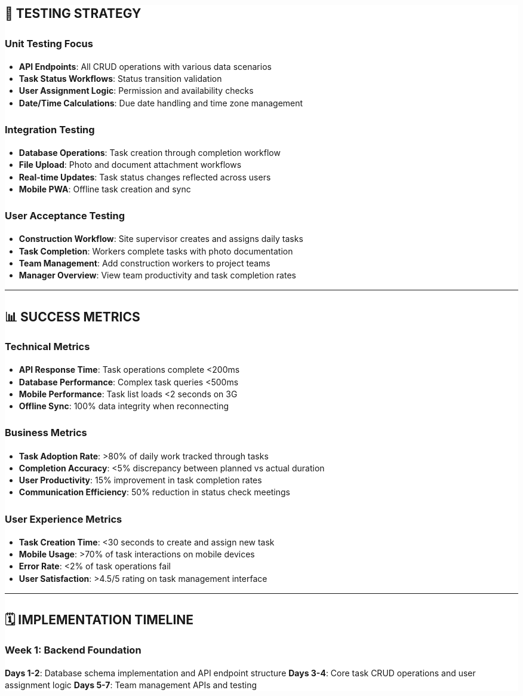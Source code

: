 
## 🧪 TESTING STRATEGY

### **Unit Testing Focus**
- **API Endpoints**: All CRUD operations with various data scenarios
- **Task Status Workflows**: Status transition validation
- **User Assignment Logic**: Permission and availability checks
- **Date/Time Calculations**: Due date handling and time zone management

### **Integration Testing**
- **Database Operations**: Task creation through completion workflow
- **File Upload**: Photo and document attachment workflows
- **Real-time Updates**: Task status changes reflected across users
- **Mobile PWA**: Offline task creation and sync

### **User Acceptance Testing**
- **Construction Workflow**: Site supervisor creates and assigns daily tasks
- **Task Completion**: Workers complete tasks with photo documentation
- **Team Management**: Add construction workers to project teams
- **Manager Overview**: View team productivity and task completion rates

---

## 📊 SUCCESS METRICS

### **Technical Metrics**
- **API Response Time**: Task operations complete <200ms
- **Database Performance**: Complex task queries <500ms
- **Mobile Performance**: Task list loads <2 seconds on 3G
- **Offline Sync**: 100% data integrity when reconnecting

### **Business Metrics**
- **Task Adoption Rate**: >80% of daily work tracked through tasks
- **Completion Accuracy**: <5% discrepancy between planned vs actual duration
- **User Productivity**: 15% improvement in task completion rates
- **Communication Efficiency**: 50% reduction in status check meetings

### **User Experience Metrics**
- **Task Creation Time**: <30 seconds to create and assign new task
- **Mobile Usage**: >70% of task interactions on mobile devices
- **Error Rate**: <2% of task operations fail
- **User Satisfaction**: >4.5/5 rating on task management interface

---

## 🗓️ IMPLEMENTATION TIMELINE

### **Week 1: Backend Foundation**
**Days 1-2**: Database schema implementation and API endpoint structure
**Days 3-4**: Core task CRUD operations and user assignment logic
**Days 5-7**: Team management APIs and testing
